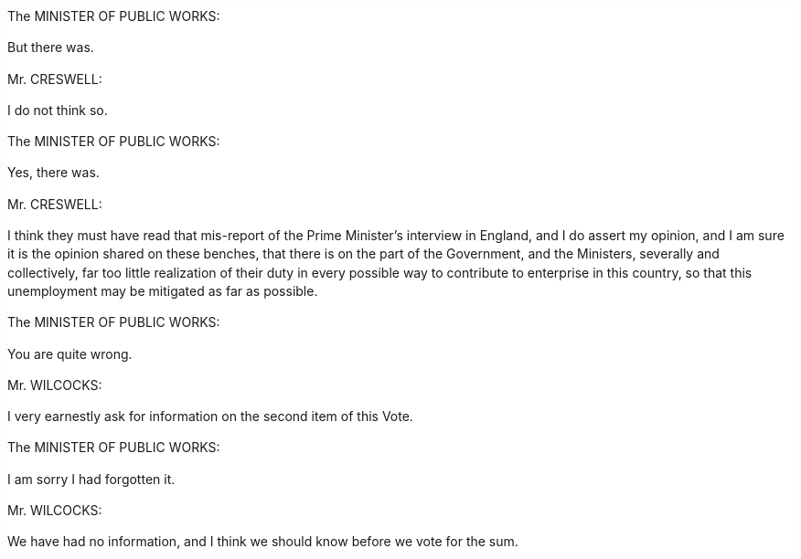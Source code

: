 <speech by="#minister_of_public_works">

<from>The <person refersTo="hansard_za">MINISTER OF PUBLIC WORKS</person>:</from>

<p>But there was.</p>

</speech>

<speech by="#creswell">

<from>Mr. <person refersTo="hansard_za">CRESWELL</person>:</from>

<p>I do not think so.</p>

</speech>

<speech by="#minister_of_public_works">

<from>The <person refersTo="hansard_za">MINISTER OF PUBLIC WORKS</person>:</from>

<p>Yes, there was.</p>

</speech>

<speech by="#creswell">

<from>Mr. <person refersTo="hansard_za">CRESWELL</person>:</from>

<p>I think they must have read that mis-report of the Prime Minister&#x2019;s interview in England, and I do assert my opinion, and I am sure it is the opinion shared on these benches, that there is on the part of the Government, and the Ministers, severally and collectively, far too little realization of their duty in every possible way to contribute to enterprise in this country, so that this unemployment may be mitigated as far as possible.</p>

</speech>

<speech by="#minister_of_public_works">

<from>The <person refersTo="hansard_za">MINISTER OF PUBLIC WORKS</person>:</from>

<p>You are quite wrong.</p>

</speech>

<speech by="#wilcocks">

<from>Mr. <person refersTo="hansard_za">WILCOCKS</person>:</from>

<p>I very earnestly ask for information on the second item of this Vote.</p>

</speech>

<speech by="#minister_of_public_works">

<from>The <person refersTo="hansard_za">MINISTER OF PUBLIC WORKS</person>:</from>

<p>I am sorry I had forgotten it.</p>

</speech>

<speech by="#wilcocks">

<from>Mr. <person refersTo="hansard_za">WILCOCKS</person>:</from>

<p>We have had no information, and I think we should know before we vote for the sum.</p>

